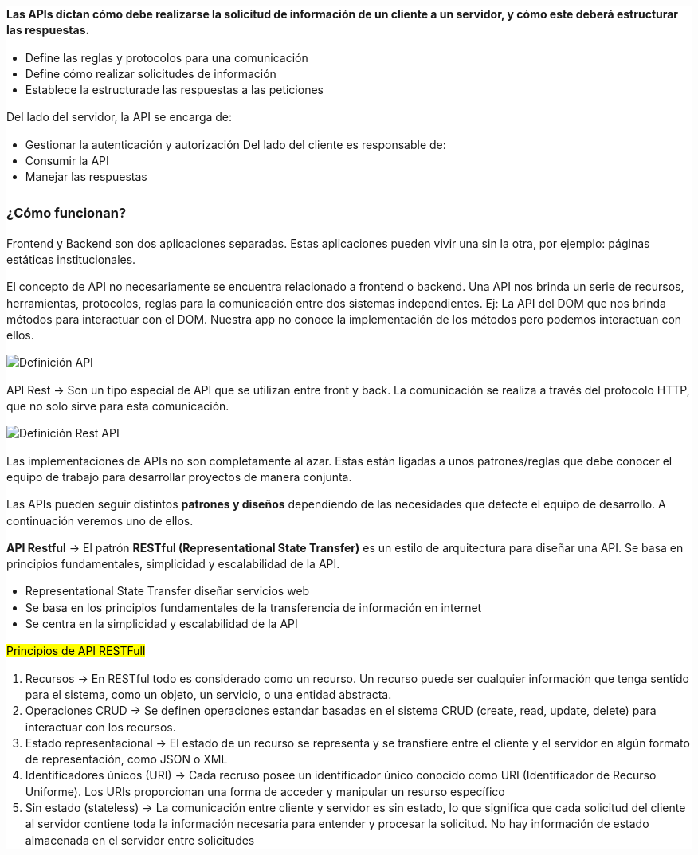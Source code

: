 **Las APIs dictan cómo debe realizarse la solicitud de información de un cliente a un servidor, y cómo este deberá estructurar las respuestas.**

- Define las reglas y protocolos para una comunicación
- Define cómo realizar solicitudes de información
- Establece la estructurade las respuestas a las peticiones

Del lado del servidor, la API se encarga de:

- Gestionar la autenticación y autorización
  Del lado del cliente es responsable de:
- Consumir la API
- Manejar las respuestas

### ¿Cómo funcionan?

Frontend y Backend son dos aplicaciones separadas. Estas aplicaciones pueden vivir una sin la otra, por ejemplo: páginas estáticas institucionales.

El concepto de API no necesariamente se encuentra relacionado a frontend o backend. Una API nos brinda un serie de recursos, herramientas, protocolos, reglas para la comunicación entre dos sistemas independientes. Ej: La API del DOM que nos brinda métodos para interactuar con el DOM. Nuestra app no conoce la implementación de los métodos pero podemos interactuan con ellos.

![Definición API](/astro-doc-full-stack/images/m2/clase1/full-stack-1.webp)

API Rest → Son un tipo especial de API que se utilizan entre front y back. La comunicación se realiza a través del protocolo HTTP, que no solo sirve para esta comunicación.

![Definición Rest API](/astro-doc-full-stack/images/m2/clase1/full-stack-2.webp)

Las implementaciones de APIs no son completamente al azar. Estas están ligadas a unos patrones/reglas que debe conocer el equipo de trabajo para desarrollar proyectos de manera conjunta.

Las APIs pueden seguir distintos **patrones y diseños** dependiendo de las necesidades que detecte el equipo de desarrollo. A continuación veremos uno de ellos.

**API Restful** → El patrón **RESTful (Representational State Transfer)** es un estilo de arquitectura para diseñar una API. Se basa en principios fundamentales, simplicidad y escalabilidad de la API.

- Representational State Transfer diseñar servicios web
- Se basa en los principios fundamentales de la transferencia de información en internet
- Se centra en la simplicidad y escalabilidad de la API

<mark>Principios de API RESTFull</mark>

1. Recursos → En RESTful todo es considerado como un recurso. Un recurso puede ser cualquier información que tenga sentido para el sistema, como un objeto, un servicio, o una entidad abstracta.
2. Operaciones CRUD → Se definen operaciones estandar basadas en el sistema CRUD (create, read, update, delete) para interactuar con los recursos.
3. Estado representacional → El estado de un recurso se representa y se transfiere entre el cliente y el servidor en algún formato de representación, como JSON o XML
4. Identificadores únicos (URI) → Cada recruso posee un identificador único conocido como URI (Identificador de Recurso Uniforme). Los URIs proporcionan una forma de acceder y manipular un resurso específico
5. Sin estado (stateless) → La comunicación entre cliente y servidor es sin estado, lo que significa que cada solicitud del cliente al servidor contiene toda la información necesaria para entender y procesar la solicitud. No hay información de estado almacenada en el servidor entre solicitudes
